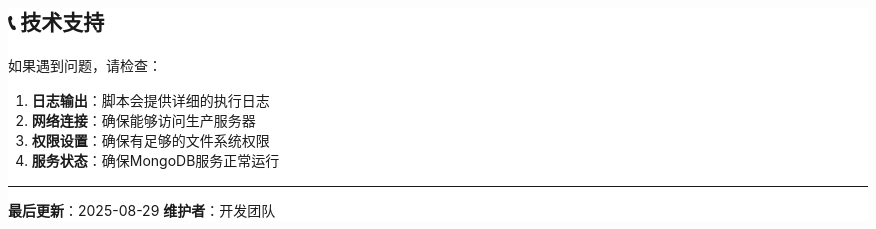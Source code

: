 ## 📞 技术支持

如果遇到问题，请检查：

1. **日志输出**：脚本会提供详细的执行日志
2. **网络连接**：确保能够访问生产服务器
3. **权限设置**：确保有足够的文件系统权限
4. **服务状态**：确保MongoDB服务正常运行

---

**最后更新**：2025-08-29
**维护者**：开发团队
